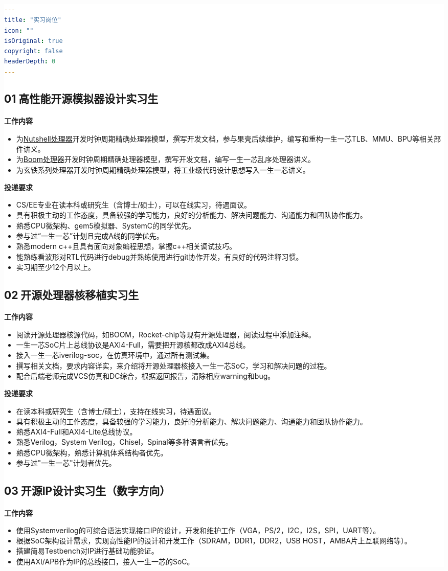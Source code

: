 ```yaml
---
title: "实习岗位"
icon: ""
isOriginal: true
copyright: false
headerDepth: 0
---
```


## 01 高性能开源模拟器设计实习生

**工作内容**
- 为[Nutshell处理器](https://github.com/OSCPU/NutShell)开发时钟周期精确处理器模型，撰写开发文档，参与果壳后续维护，编写和重构一生一芯TLB、MMU、BPU等相关部件讲义。
- 为[Boom处理器](https://github.com/chipsalliance/rocket-chip)开发时钟周期精确处理器模型，撰写开发文档，编写一生一芯乱序处理器讲义。
- 为玄铁系列处理器开发时钟周期精确处理器模型，将工业级代码设计思想写入一生一芯讲义。

**投递要求**
- CS/EE专业在读本科或研究生（含博士/硕士），可以在线实习，待遇面议。
- 具有积极主动的工作态度，具备较强的学习能力，良好的分析能力、解决问题能力、沟通能力和团队协作能力。
- 熟悉CPU微架构、gem5模拟器、SystemC的同学优先。
- 参与过“一生一芯”计划且完成A线的同学优先。
- 熟悉modern c++且具有面向对象编程思想，掌握c++相关调试技巧。
- 能熟练看波形对RTL代码进行debug并熟练使用进行git协作开发，有良好的代码注释习惯。
- 实习期至少12个月以上。

## 02 开源处理器核移植实习生

**工作内容**
- 阅读开源处理器核源代码，如BOOM，Rocket-chip等现有开源处理器，阅读过程中添加注释。
- 一生一芯SoC片上总线协议是AXI4-Full，需要把开源核都改成AXI4总线。
- 接入一生一芯iverilog-soc，在仿真环境中，通过所有测试集。
- 撰写相关文档，要求内容详实，来介绍将开源处理器核接入一生一芯SoC，学习和解决问题的过程。
- 配合后端老师完成VCS仿真和DC综合，根据返回报告，清除相应warning和bug。

**投递要求**
- 在读本科或研究生（含博士/硕士），支持在线实习，待遇面议。
- 具有积极主动的工作态度，具备较强的学习能力，良好的分析能力、解决问题能力、沟通能力和团队协作能力。
- 熟悉AXI4-Full和AXI4-Lite总线协议。
- 熟悉Verilog，System Verilog，Chisel，Spinal等多种语言者优先。
- 熟悉CPU微架构，熟悉计算机体系结构者优先。
- 参与过"一生一芯"计划者优先。

## 03 开源IP设计实习生（数字方向）

**工作内容**
- 使用Systemverilog的可综合语法实现接口IP的设计，开发和维护工作（VGA，PS/2，I2C，I2S，SPI，UART等）。
- 根据SoC架构设计需求，实现高性能IP的设计和开发工作（SDRAM，DDR1，DDR2，USB HOST，AMBA片上互联网络等）。
- 搭建简易Testbench对IP进行基础功能验证。
- 使用AXI/APB作为IP的总线接口，接入一生一芯的SoC。
